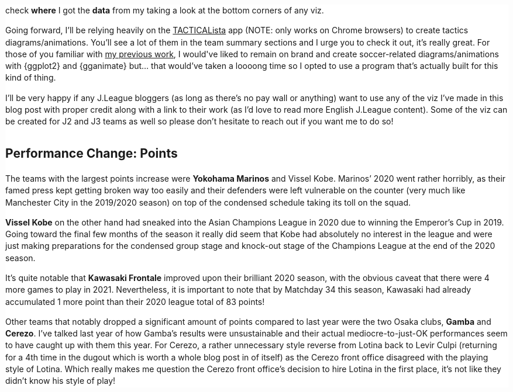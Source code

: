 check **where** I got the **data** from my taking a look at the bottom
corners of any viz.

Going forward, I’ll be relying heavily on the
[TACTICALista](https://app.tacticalista.com/#/) app (NOTE: only works on
Chrome browsers) to create tactics diagrams/animations. You’ll see a lot
of them in the team summary sections and I urge you to check it out,
it’s really great. For those of you familiar with [my previous
work](https://ryo-n7.github.io/2018-06-29-visualize-worldcup/), I would've liked to remain on brand and create soccer-related diagrams/animations with {ggplot2} and {gganimate}
but… that would’ve taken a loooong time so I opted to use a program
that’s actually built for this kind of thing.

I’ll be very happy if any J.League bloggers (as long as there’s no pay
wall or anything) want to use any of the viz I’ve made in this blog post
with proper credit along with a link to their work (as I’d love to read
more English J.League content). Some of the viz can be created for J2
and J3 teams as well so please don’t hesitate to reach out if you want
me to do so!

Performance Change: Points
--------------------------

The teams with the largest points increase were **Yokohama Marinos** and
Vissel Kobe. Marinos’ 2020 went rather horribly, as their famed press
kept getting broken way too easily and their defenders were left
vulnerable on the counter (very much like Manchester City in the
2019/2020 season) on top of the condensed schedule taking its toll on
the squad.

**Vissel Kobe** on the other hand had sneaked into the Asian Champions
League in 2020 due to winning the Emperor’s Cup in 2019. Going toward
the final few months of the season it really did seem that Kobe had
absolutely no interest in the league and were just making preparations
for the condensed group stage and knock-out stage of the Champions
League at the end of the 2020 season.

It’s quite notable that **Kawasaki Frontale** improved upon their
brilliant 2020 season, with the obvious caveat that there were 4 more
games to play in 2021. Nevertheless, it is important to note that by
Matchday 34 this season, Kawasaki had already accumulated 1 more point
than their 2020 league total of 83 points!

Other teams that notably dropped a significant amount of points compared
to last year were the two Osaka clubs, **Gamba** and **Cerezo**. I’ve
talked last year of how Gamba’s results were unsustainable and their
actual mediocre-to-just-OK performances seem to have caught up with them
this year. For Cerezo, a rather unnecessary style reverse from Lotina
back to Levir Culpi (returning for a 4th time in the dugout which is
worth a whole blog post in of itself) as the Cerezo front office
disagreed with the playing style of Lotina. Which really makes me
question the Cerezo front office’s decision to hire Lotina in the first
place, it’s not like they didn’t know his style of play!
